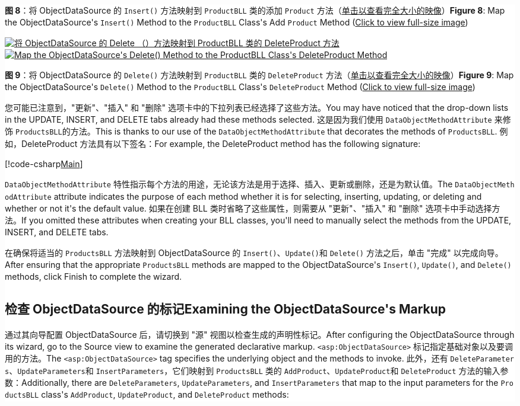 <span data-ttu-id="c74a4-156">**图 8**：将 ObjectDataSource 的 `Insert()` 方法映射到 `ProductBLL` 类的添加 `Product` 方法（[单击以查看完全大小的映像](an-overview-of-inserting-updating-and-deleting-data-cs/_static/image20.png)）</span><span class="sxs-lookup"><span data-stu-id="c74a4-156">**Figure 8**: Map the ObjectDataSource's `Insert()` Method to the `ProductBLL` Class's Add `Product` Method ([Click to view full-size image](an-overview-of-inserting-updating-and-deleting-data-cs/_static/image20.png))</span></span>

<span data-ttu-id="c74a4-157">[![将 ObjectDataSource 的 Delete （）方法映射到 ProductBLL 类的 DeleteProduct 方法](an-overview-of-inserting-updating-and-deleting-data-cs/_static/image22.png)](an-overview-of-inserting-updating-and-deleting-data-cs/_static/image21.png)</span><span class="sxs-lookup"><span data-stu-id="c74a4-157">[![Map the ObjectDataSource's Delete() Method to the ProductBLL Class's DeleteProduct Method](an-overview-of-inserting-updating-and-deleting-data-cs/_static/image22.png)](an-overview-of-inserting-updating-and-deleting-data-cs/_static/image21.png)</span></span>

<span data-ttu-id="c74a4-158">**图 9**：将 ObjectDataSource 的 `Delete()` 方法映射到 `ProductBLL` 类的 `DeleteProduct` 方法（[单击以查看完全大小的映像](an-overview-of-inserting-updating-and-deleting-data-cs/_static/image23.png)）</span><span class="sxs-lookup"><span data-stu-id="c74a4-158">**Figure 9**: Map the ObjectDataSource's `Delete()` Method to the `ProductBLL` Class's `DeleteProduct` Method ([Click to view full-size image](an-overview-of-inserting-updating-and-deleting-data-cs/_static/image23.png))</span></span>

<span data-ttu-id="c74a4-159">您可能已注意到，"更新"、"插入" 和 "删除" 选项卡中的下拉列表已经选择了这些方法。</span><span class="sxs-lookup"><span data-stu-id="c74a4-159">You may have noticed that the drop-down lists in the UPDATE, INSERT, and DELETE tabs already had these methods selected.</span></span> <span data-ttu-id="c74a4-160">这是因为我们使用 `DataObjectMethodAttribute` 来修饰 `ProductsBLL`的方法。</span><span class="sxs-lookup"><span data-stu-id="c74a4-160">This is thanks to our use of the `DataObjectMethodAttribute` that decorates the methods of `ProductsBLL`.</span></span> <span data-ttu-id="c74a4-161">例如，DeleteProduct 方法具有以下签名：</span><span class="sxs-lookup"><span data-stu-id="c74a4-161">For example, the DeleteProduct method has the following signature:</span></span>

[!code-csharp[Main](an-overview-of-inserting-updating-and-deleting-data-cs/samples/sample2.cs)]

<span data-ttu-id="c74a4-162">`DataObjectMethodAttribute` 特性指示每个方法的用途，无论该方法是用于选择、插入、更新或删除，还是为默认值。</span><span class="sxs-lookup"><span data-stu-id="c74a4-162">The `DataObjectMethodAttribute` attribute indicates the purpose of each method whether it is for selecting, inserting, updating, or deleting and whether or not it's the default value.</span></span> <span data-ttu-id="c74a4-163">如果在创建 BLL 类时省略了这些属性，则需要从 "更新"、"插入" 和 "删除" 选项卡中手动选择方法。</span><span class="sxs-lookup"><span data-stu-id="c74a4-163">If you omitted these attributes when creating your BLL classes, you'll need to manually select the methods from the UPDATE, INSERT, and DELETE tabs.</span></span>

<span data-ttu-id="c74a4-164">在确保将适当的 `ProductsBLL` 方法映射到 ObjectDataSource 的 `Insert()`、`Update()`和 `Delete()` 方法之后，单击 "完成" 以完成向导。</span><span class="sxs-lookup"><span data-stu-id="c74a4-164">After ensuring that the appropriate `ProductsBLL` methods are mapped to the ObjectDataSource's `Insert()`, `Update()`, and `Delete()` methods, click Finish to complete the wizard.</span></span>

## <a name="examining-the-objectdatasources-markup"></a><span data-ttu-id="c74a4-165">检查 ObjectDataSource 的标记</span><span class="sxs-lookup"><span data-stu-id="c74a4-165">Examining the ObjectDataSource's Markup</span></span>

<span data-ttu-id="c74a4-166">通过其向导配置 ObjectDataSource 后，请切换到 "源" 视图以检查生成的声明性标记。</span><span class="sxs-lookup"><span data-stu-id="c74a4-166">After configuring the ObjectDataSource through its wizard, go to the Source view to examine the generated declarative markup.</span></span> <span data-ttu-id="c74a4-167">`<asp:ObjectDataSource>` 标记指定基础对象以及要调用的方法。</span><span class="sxs-lookup"><span data-stu-id="c74a4-167">The `<asp:ObjectDataSource>` tag specifies the underlying object and the methods to invoke.</span></span> <span data-ttu-id="c74a4-168">此外，还有 `DeleteParameters`、`UpdateParameters`和 `InsertParameters`，它们映射到 `ProductsBLL` 类的 `AddProduct`、`UpdateProduct`和 `DeleteProduct` 方法的输入参数：</span><span class="sxs-lookup"><span data-stu-id="c74a4-168">Additionally, there are `DeleteParameters`, `UpdateParameters`, and `InsertParameters` that map to the input parameters for the `ProductsBLL` class's `AddProduct`, `UpdateProduct`, and `DeleteProduct` methods:</span></span>
